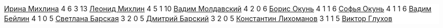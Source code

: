 <td><a href="https://rating.chgk.info/player/21235">Ирина Михлина</a></td>
<td class ="uk-text-center">4</td>
<td class ="uk-text-center">6</td>
<td class ="uk-text-center">3</td>
<td class ="uk-text-center">13</td>
</tr>
<tr>
<td><a href="https://rating.chgk.info/player/21234">Леонид Михлин</a></td>
<td class ="uk-text-center">4</td>
<td class ="uk-text-center">5</td>
<td class ="uk-text-center">1</td>
<td class ="uk-text-center">10</td>
</tr>
<tr>
<td><a href="https://rating.chgk.info/player/21428">Вадим Молдавский</a></td>
<td class ="uk-text-center">4</td>
<td class ="uk-text-center">2</td>
<td class ="uk-text-center">0</td>
<td class ="uk-text-center">6</td>
</tr>
<tr>
<td><a href="https://rating.chgk.info/player/23367">Борис Окунь</a></td>
<td class ="uk-text-center">4</td>
<td class ="uk-text-center">1</td>
<td class ="uk-text-center">1</td>
<td class ="uk-text-center">6</td>
</tr>
<tr>
<td><a href="https://rating.chgk.info/player/33239">Софья Окунь</a></td>
<td class ="uk-text-center">4</td>
<td class ="uk-text-center">1</td>
<td class ="uk-text-center">1</td>
<td class ="uk-text-center">6</td>
</tr>
<tr>
<td><a href="https://rating.chgk.info/player/2853">Вадим Бейлин</a></td>
<td class ="uk-text-center">4</td>
<td class ="uk-text-center">1</td>
<td class ="uk-text-center">0</td>
<td class ="uk-text-center">5</td>
</tr>
<tr>
<td><a href="https://rating.chgk.info/player/2545">Светлана Барская</a></td>
<td class ="uk-text-center">3</td>
<td class ="uk-text-center">2</td>
<td class ="uk-text-center">0</td>
<td class ="uk-text-center">5</td>
</tr>
<tr>
<td><a href="https://rating.chgk.info/player/2547">Дмитрий Барский</a></td>
<td class ="uk-text-center">3</td>
<td class ="uk-text-center">2</td>
<td class ="uk-text-center">0</td>
<td class ="uk-text-center">5</td>
</tr>
<tr>
<td><a href="https://rating.chgk.info/player/18540">Константин Лихоманов</a></td>
<td class ="uk-text-center">3</td>
<td class ="uk-text-center">1</td>
<td class ="uk-text-center">1</td>
<td class ="uk-text-center">5</td>
</tr>
<tr>
<td><a href="https://rating.chgk.info/player/7177">Виктор Глухов</a></td>